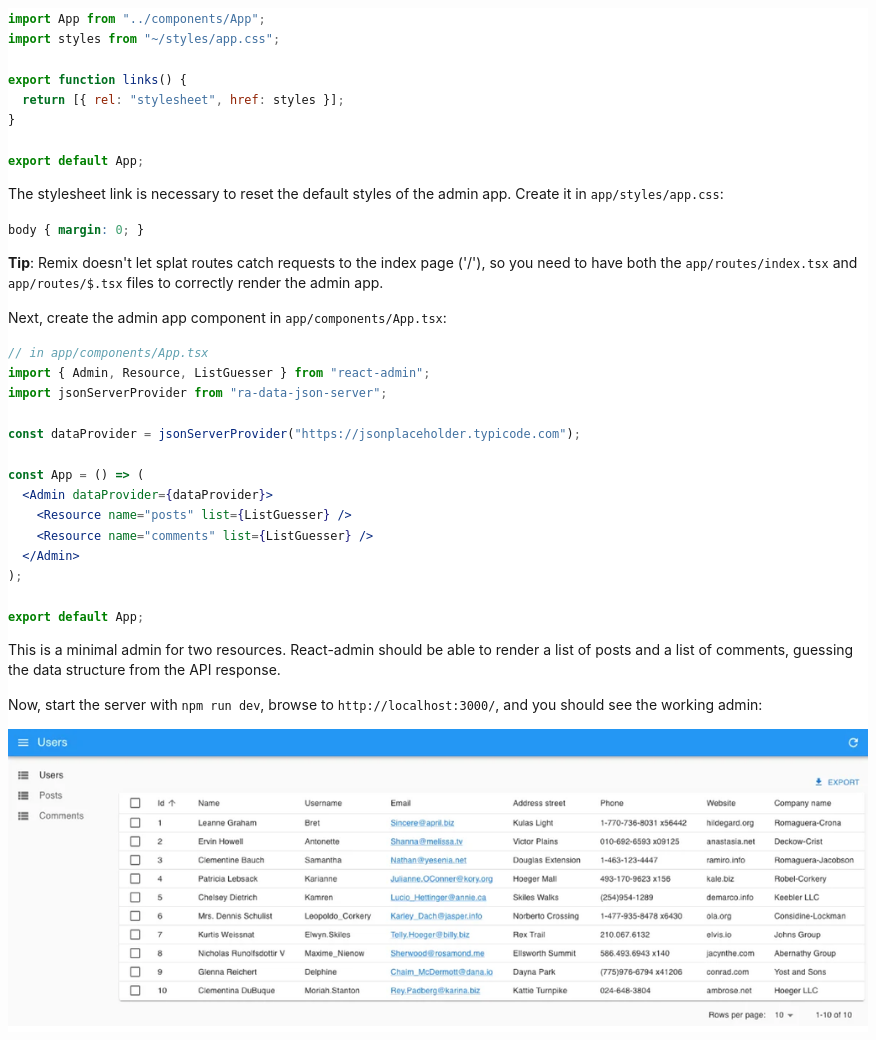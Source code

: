 ```jsx
import App from "../components/App";
import styles from "~/styles/app.css";

export function links() {
  return [{ rel: "stylesheet", href: styles }];
}

export default App;
```

The stylesheet link is necessary to reset the default styles of the admin app. Create it in `app/styles/app.css`:

```css
body { margin: 0; }
```

**Tip**: Remix doesn't let splat routes catch requests to the index page ('/'), so you need to have both the `app/routes/index.tsx` and `app/routes/$.tsx` files to correctly render the admin app.

Next, create the admin app component in `app/components/App.tsx`:

```jsx
// in app/components/App.tsx
import { Admin, Resource, ListGuesser } from "react-admin";
import jsonServerProvider from "ra-data-json-server";

const dataProvider = jsonServerProvider("https://jsonplaceholder.typicode.com");

const App = () => (
  <Admin dataProvider={dataProvider}>
    <Resource name="posts" list={ListGuesser} />
    <Resource name="comments" list={ListGuesser} />
  </Admin>
);

export default App;
```

This is a minimal admin for two resources. React-admin should be able to render a list of posts and a list of comments, guessing the data structure from the API response. 

Now, start the server with `npm run dev`, browse to `http://localhost:3000/`, and you should see the working admin:

![Working Page](./img/nextjs-react-admin.webp)
